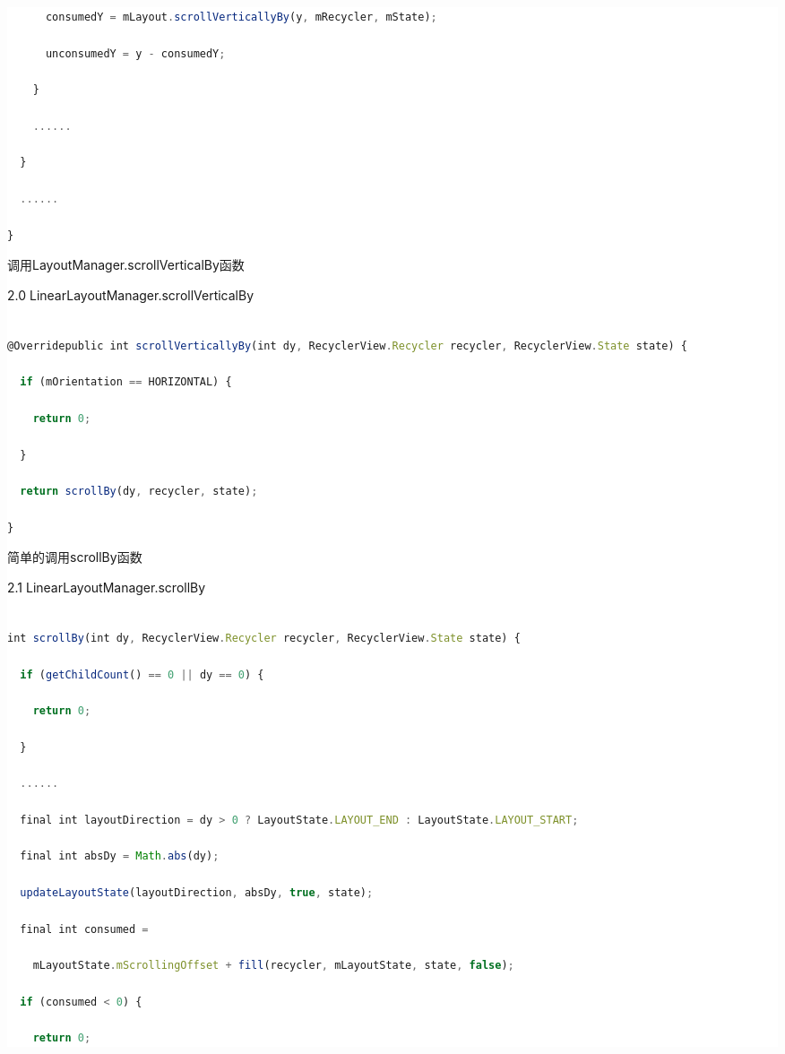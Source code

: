 ```js
      consumedY = mLayout.scrollVerticallyBy(y, mRecycler, mState);       

      unconsumedY = y - consumedY; 

    } 

    ......

  }

  ......

}

```

调用LayoutManager.scrollVerticalBy函数

2.0 LinearLayoutManager.scrollVerticalBy

```js

@Overridepublic int scrollVerticallyBy(int dy, RecyclerView.Recycler recycler, RecyclerView.State state) {

  if (mOrientation == HORIZONTAL) {

    return 0;

  } 

  return scrollBy(dy, recycler, state);

}

```

简单的调用scrollBy函数

2.1 LinearLayoutManager.scrollBy

```js

int scrollBy(int dy, RecyclerView.Recycler recycler, RecyclerView.State state) {

  if (getChildCount() == 0 || dy == 0) { 

    return 0; 

  } 

  ......

  final int layoutDirection = dy > 0 ? LayoutState.LAYOUT_END : LayoutState.LAYOUT_START;   

  final int absDy = Math.abs(dy);

  updateLayoutState(layoutDirection, absDy, true, state);

  final int consumed = 

    mLayoutState.mScrollingOffset + fill(recycler, mLayoutState, state, false);

  if (consumed < 0) { 

    return 0;
```